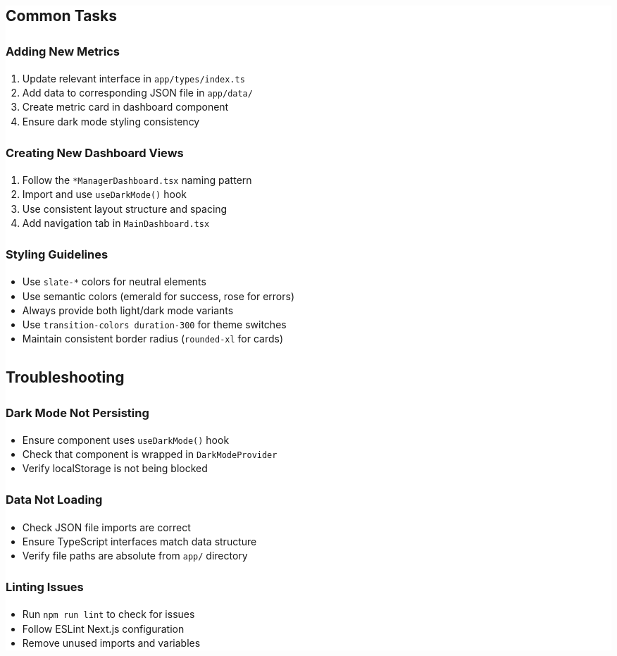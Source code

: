 ## Common Tasks

### Adding New Metrics
1. Update relevant interface in `app/types/index.ts`
2. Add data to corresponding JSON file in `app/data/`
3. Create metric card in dashboard component
4. Ensure dark mode styling consistency

### Creating New Dashboard Views
1. Follow the `*ManagerDashboard.tsx` naming pattern
2. Import and use `useDarkMode()` hook
3. Use consistent layout structure and spacing
4. Add navigation tab in `MainDashboard.tsx`

### Styling Guidelines
- Use `slate-*` colors for neutral elements
- Use semantic colors (emerald for success, rose for errors)
- Always provide both light/dark mode variants
- Use `transition-colors duration-300` for theme switches
- Maintain consistent border radius (`rounded-xl` for cards)

## Troubleshooting

### Dark Mode Not Persisting
- Ensure component uses `useDarkMode()` hook
- Check that component is wrapped in `DarkModeProvider`
- Verify localStorage is not being blocked

### Data Not Loading
- Check JSON file imports are correct
- Ensure TypeScript interfaces match data structure
- Verify file paths are absolute from `app/` directory

### Linting Issues
- Run `npm run lint` to check for issues
- Follow ESLint Next.js configuration
- Remove unused imports and variables